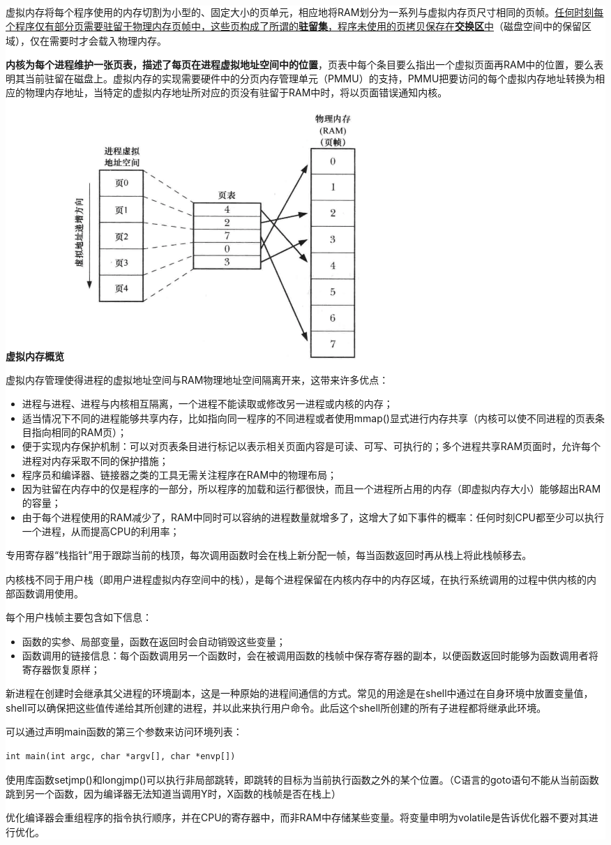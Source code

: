 虚拟内存将每个程序使用的内存切割为小型的、固定大小的页单元，相应地将RAM划分为一系列与虚拟内存页尺寸相同的页帧。<u>任何时刻每个程序仅有部分页需要驻留于物理内存页帧中，这些页构成了所谓的**驻留集**，程序未使用的页拷贝保存在**交换区**中</u>（磁盘空间中的保留区域），仅在需要时才会载入物理内存。

**内核为每个进程维护一张页表，描述了每页在进程虚拟地址空间中的位置**，页表中每个条目要么指出一个虚拟页面再RAM中的位置，要么表明其当前驻留在磁盘上。虚拟内存的实现需要硬件中的分页内存管理单元（PMMU）的支持，PMMU把要访问的每个虚拟内存地址转换为相应的物理内存地址，当特定的虚拟内存地址所对应的页没有驻留于RAM中时，将以页面错误通知内核。

**虚拟内存概览** ![image](Linux系统编程手册.assets/tlpi_5.png)

虚拟内存管理使得进程的虚拟地址空间与RAM物理地址空间隔离开来，这带来许多优点：

- 进程与进程、进程与内核相互隔离，一个进程不能读取或修改另一进程或内核的内存；
- 适当情况下不同的进程能够共享内存，比如指向同一程序的不同进程或者使用mmap()显式进行内存共享（内核可以使不同进程的页表条目指向相同的RAM页）；
- 便于实现内存保护机制：可以对页表条目进行标记以表示相关页面内容是可读、可写、可执行的；多个进程共享RAM页面时，允许每个进程对内存采取不同的保护措施；
- 程序员和编译器、链接器之类的工具无需关注程序在RAM中的物理布局；
- 因为驻留在内存中的仅是程序的一部分，所以程序的加载和运行都很快，而且一个进程所占用的内存（即虚拟内存大小）能够超出RAM的容量；
- 由于每个进程使用的RAM减少了，RAM中同时可以容纳的进程数量就增多了，这增大了如下事件的概率：任何时刻CPU都至少可以执行一个进程，从而提高CPU的利用率；

专用寄存器“栈指针”用于跟踪当前的栈顶，每次调用函数时会在栈上新分配一帧，每当函数返回时再从栈上将此栈帧移去。

内核栈不同于用户栈（即用户进程虚拟内存空间中的栈），是每个进程保留在内核内存中的内存区域，在执行系统调用的过程中供内核的内部函数调用使用。

每个用户栈帧主要包含如下信息：

- 函数的实参、局部变量，函数在返回时会自动销毁这些变量；
- 函数调用的链接信息：每个函数调用另一个函数时，会在被调用函数的栈帧中保存寄存器的副本，以便函数返回时能够为函数调用者将寄存器恢复原样；

新进程在创建时会继承其父进程的环境副本，这是一种原始的进程间通信的方式。常见的用途是在shell中通过在自身环境中放置变量值，shell可以确保把这些值传递给其所创建的进程，并以此来执行用户命令。此后这个shell所创建的所有子进程都将继承此环境。

可以通过声明main函数的第三个参数来访问环境列表：

```
int main(int argc, char *argv[], char *envp[])
```

使用库函数setjmp()和longjmp()可以执行非局部跳转，即跳转的目标为当前执行函数之外的某个位置。（C语言的goto语句不能从当前函数跳到另一个函数，因为编译器无法知道当调用Y时，X函数的栈帧是否在栈上）

优化编译器会重组程序的指令执行顺序，并在CPU的寄存器中，而非RAM中存储某些变量。将变量申明为volatile是告诉优化器不要对其进行优化。
